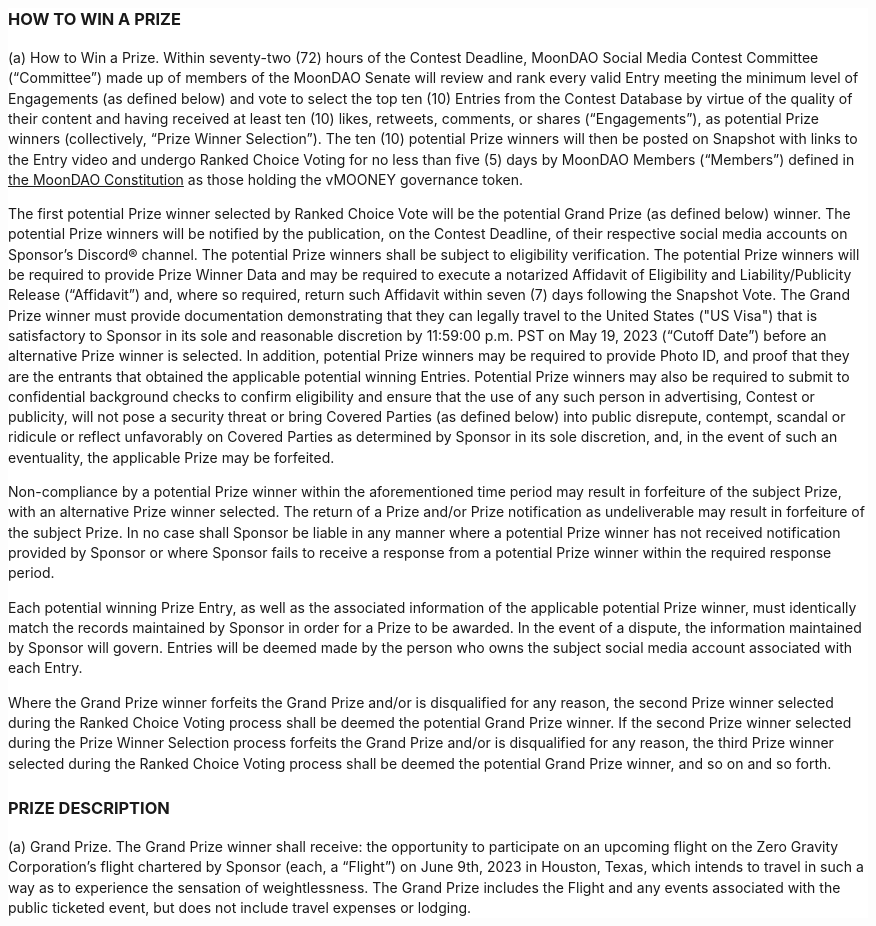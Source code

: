 ### HOW TO WIN A PRIZE
(a) How to Win a Prize. Within seventy-two (72) hours of the Contest Deadline, MoonDAO Social Media Contest Committee (“Committee”) made up of members of the MoonDAO Senate will review and rank every valid Entry meeting the minimum level of Engagements (as defined below) and vote to select the top ten (10) Entries from the Contest Database by virtue of the quality of their content and having received at least ten (10) likes, retweets, comments, or shares (“Engagements”), as potential Prize winners (collectively, “Prize Winner Selection”). The ten (10) potential Prize winners will then be posted on Snapshot with links to the Entry video and undergo Ranked Choice Voting for no less than five (5) days by MoonDAO Members (“Members”) defined in [the MoonDAO Constitution](Constitution.md) as those holding the vMOONEY governance token.

The first potential Prize winner selected by Ranked Choice Vote will be the potential Grand Prize (as defined below) winner. The potential Prize winners will be notified by the publication, on the Contest Deadline, of their respective social media accounts on Sponsor’s Discord® channel. The potential Prize winners shall be subject to eligibility verification. The potential Prize winners will be required to provide Prize Winner Data and may be required to execute a notarized Affidavit of Eligibility and Liability/Publicity Release (“Affidavit”) and, where so required, return such Affidavit within seven (7) days following the Snapshot Vote. The Grand Prize winner must provide documentation demonstrating that they can legally travel to the United States ("US Visa") that is satisfactory to Sponsor in its sole and reasonable discretion by 11:59:00 p.m. PST on May 19, 2023 (“Cutoff Date”) before an alternative Prize winner is selected. In addition, potential Prize winners may be required to provide Photo ID, and proof that they are the entrants that obtained the applicable potential winning Entries. Potential Prize winners may also be required to submit to confidential background checks to confirm eligibility and ensure that the use of any such person in advertising, Contest or publicity, will not pose a security threat or bring Covered Parties (as defined below) into public disrepute, contempt, scandal or ridicule or reflect unfavorably on Covered Parties as determined by Sponsor in its sole discretion, and, in the event of such an eventuality, the applicable Prize may be forfeited.

Non-compliance by a potential Prize winner within the aforementioned time period may result in forfeiture of the subject Prize, with an alternative Prize winner selected. The return of a Prize and/or Prize notification as undeliverable may result in forfeiture of the subject Prize. In no case shall Sponsor be liable in any manner where a potential Prize winner has not received notification provided by Sponsor or where Sponsor fails to receive a response from a potential Prize winner within the required response period.

Each potential winning Prize Entry, as well as the associated information of the applicable potential Prize winner, must identically match the records maintained by Sponsor in order for a Prize to be awarded. In the event of a dispute, the information maintained by Sponsor will govern. Entries will be deemed made by the person who owns the subject social media account associated with each Entry.

Where the Grand Prize winner forfeits the Grand Prize and/or is disqualified for any reason, the second Prize winner selected during the Ranked Choice Voting process shall be deemed the potential Grand Prize winner. If the second Prize winner selected during the Prize Winner Selection process forfeits the Grand Prize and/or is disqualified for any reason, the third Prize winner selected during the Ranked Choice Voting process shall be deemed the potential Grand Prize winner, and so on and so forth.

### PRIZE DESCRIPTION
(a) Grand Prize. The Grand Prize winner shall receive: the opportunity to participate on an upcoming flight on the Zero Gravity Corporation’s flight chartered by Sponsor (each, a “Flight”) on June 9th, 2023 in Houston, Texas, which intends to travel in such a way as to experience the sensation of weightlessness. The Grand Prize includes the Flight and any events associated with the public ticketed event, but does not include travel expenses or lodging.
